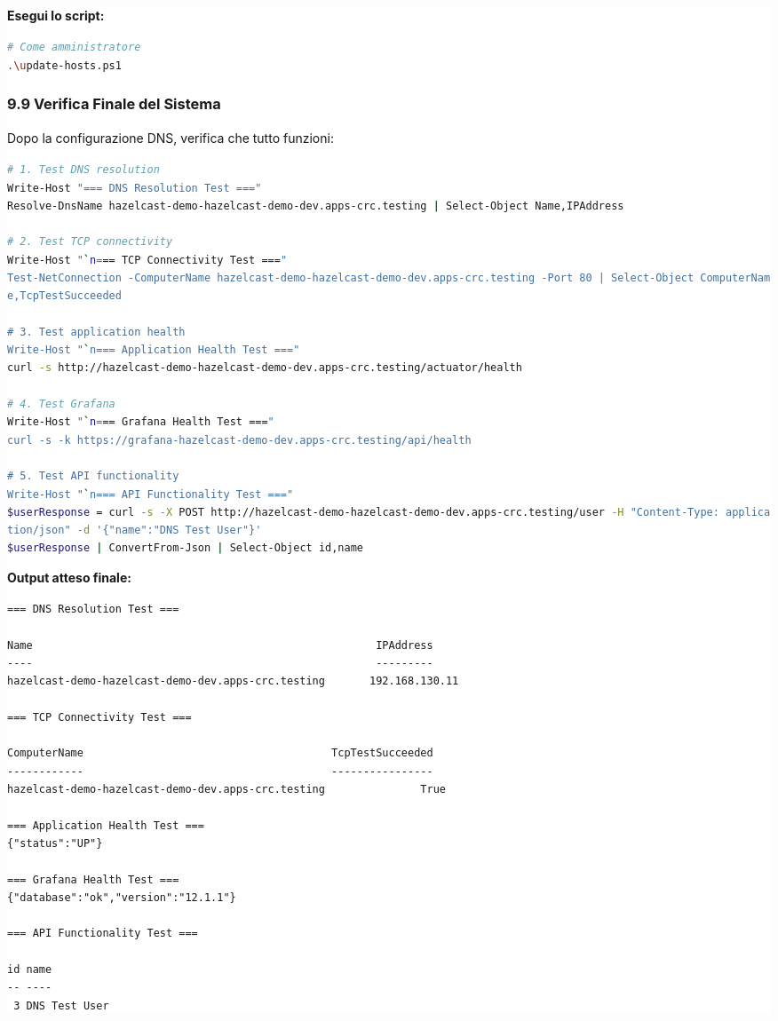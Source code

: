 **Esegui lo script:**
```bash
# Come amministratore
.\update-hosts.ps1
```

### 9.9 Verifica Finale del Sistema

Dopo la configurazione DNS, verifica che tutto funzioni:

```bash
# 1. Test DNS resolution
Write-Host "=== DNS Resolution Test ==="
Resolve-DnsName hazelcast-demo-hazelcast-demo-dev.apps-crc.testing | Select-Object Name,IPAddress

# 2. Test TCP connectivity
Write-Host "`n=== TCP Connectivity Test ==="
Test-NetConnection -ComputerName hazelcast-demo-hazelcast-demo-dev.apps-crc.testing -Port 80 | Select-Object ComputerName,TcpTestSucceeded

# 3. Test application health
Write-Host "`n=== Application Health Test ==="
curl -s http://hazelcast-demo-hazelcast-demo-dev.apps-crc.testing/actuator/health

# 4. Test Grafana
Write-Host "`n=== Grafana Health Test ==="
curl -s -k https://grafana-hazelcast-demo-dev.apps-crc.testing/api/health

# 5. Test API functionality
Write-Host "`n=== API Functionality Test ==="
$userResponse = curl -s -X POST http://hazelcast-demo-hazelcast-demo-dev.apps-crc.testing/user -H "Content-Type: application/json" -d '{"name":"DNS Test User"}'
$userResponse | ConvertFrom-Json | Select-Object id,name
```

**Output atteso finale:**
```
=== DNS Resolution Test ===

Name                                                      IPAddress
----                                                      ---------
hazelcast-demo-hazelcast-demo-dev.apps-crc.testing       192.168.130.11

=== TCP Connectivity Test ===

ComputerName                                       TcpTestSucceeded
------------                                       ----------------
hazelcast-demo-hazelcast-demo-dev.apps-crc.testing               True

=== Application Health Test ===
{"status":"UP"}

=== Grafana Health Test ===
{"database":"ok","version":"12.1.1"}

=== API Functionality Test ===

id name
-- ----
 3 DNS Test User
```
